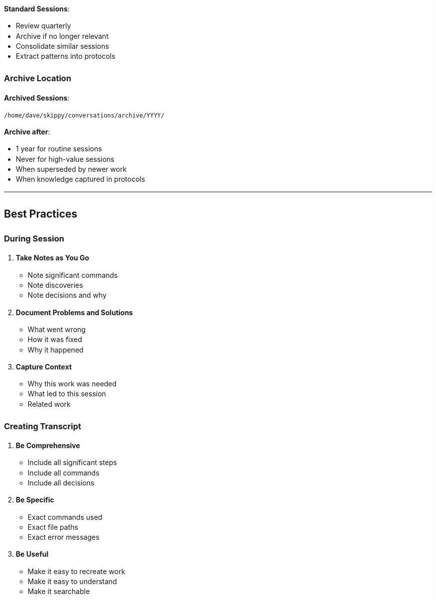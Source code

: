 **Standard Sessions**:
- Review quarterly
- Archive if no longer relevant
- Consolidate similar sessions
- Extract patterns into protocols

### Archive Location

**Archived Sessions**:
```
/home/dave/skippy/conversations/archive/YYYY/
```

**Archive after**:
- 1 year for routine sessions
- Never for high-value sessions
- When superseded by newer work
- When knowledge captured in protocols

---

## Best Practices

### During Session

1. **Take Notes as You Go**
   - Note significant commands
   - Note discoveries
   - Note decisions and why

2. **Document Problems and Solutions**
   - What went wrong
   - How it was fixed
   - Why it happened

3. **Capture Context**
   - Why this work was needed
   - What led to this session
   - Related work

### Creating Transcript

1. **Be Comprehensive**
   - Include all significant steps
   - Include all commands
   - Include all decisions

2. **Be Specific**
   - Exact commands used
   - Exact file paths
   - Exact error messages

3. **Be Useful**
   - Make it easy to recreate work
   - Make it easy to understand
   - Make it searchable
